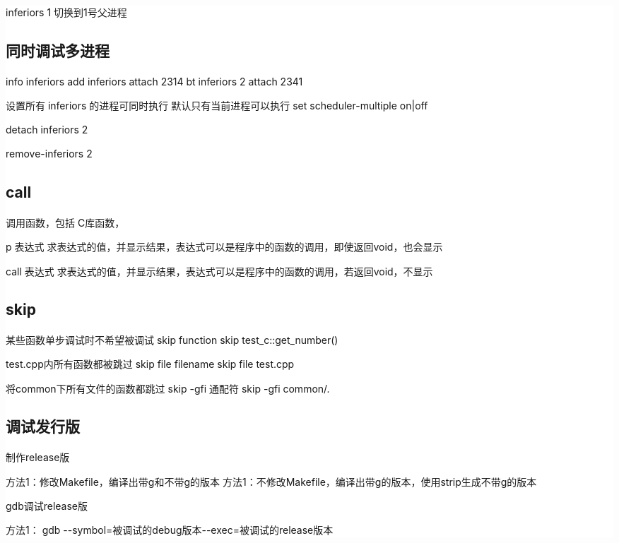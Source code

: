 inferiors 1
切换到1号父进程


## 同时调试多进程
info inferiors
add inferiors 
attach 2314
bt
inferiors 2
attach 2341

设置所有 inferiors 的进程可同时执行
默认只有当前进程可以执行
set scheduler-multiple on|off

detach inferiors 2

remove-inferiors 2


## call
调用函数，包括 C库函数，

p 表达式
求表达式的值，并显示结果，表达式可以是程序中的函数的调用，即使返回void，也会显示

call 表达式 
求表达式的值，并显示结果，表达式可以是程序中的函数的调用，若返回void，不显示

## skip
某些函数单步调试时不希望被调试
skip function
skip test_c::get_number()

test.cpp内所有函数都被跳过
skip file filename
skip file test.cpp

将common下所有文件的函数都跳过 
skip -gfi 通配符
skip -gfi common/*.*

## 调试发行版
制作release版

方法1：修改Makefile，编译出带g和不带g的版本
方法1：不修改Makefile，编译出带g的版本，使用strip生成不带g的版本 

gdb调试release版

方法1：
gdb --symbol=被调试的debug版本--exec=被调试的release版本
